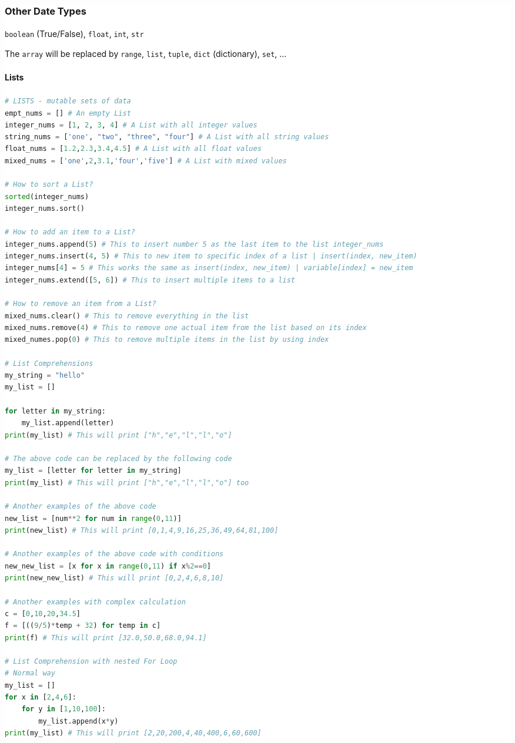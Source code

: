 ### Other Date Types

`boolean` (True/False), `float`, `int`, `str`

The `array` will be replaced by `range`, `list`, `tuple`, `dict` (dictionary), `set`, …

#### Lists

```python
# LISTS - mutable sets of data
empt_nums = [] # An empty List
integer_nums = [1, 2, 3, 4] # A List with all integer values
string_nums = ['one', "two", "three", "four"] # A List with all string values
float_nums = [1.2,2.3,3.4,4.5] # A List with all float values
mixed_nums = ['one',2,3.1,'four','five'] # A List with mixed values

# How to sort a List?
sorted(integer_nums)
integer_nums.sort()

# How to add an item to a List?
integer_nums.append(5) # This to insert number 5 as the last item to the list integer_nums
integer_nums.insert(4, 5) # This to new item to specific index of a list | insert(index, new_item)
integer_nums[4] = 5 # This works the same as insert(index, new_item) | variable[index] = new_item
integer_nums.extend([5, 6]) # This to insert multiple items to a list

# How to remove an item from a List?
mixed_nums.clear() # This to remove everything in the list
mixed_nums.remove(4) # This to remove one actual item from the list based on its index
mixed_numes.pop(0) # This to remove multiple items in the list by using index

# List Comprehensions
my_string = "hello"
my_list = []

for letter in my_string:
	my_list.append(letter)
print(my_list) # This will print ["h","e","l","l","o"]

# The above code can be replaced by the following code
my_list = [letter for letter in my_string]
print(my_list) # This will print ["h","e","l","l","o"] too

# Another examples of the above code
new_list = [num**2 for num in range(0,11)]
print(new_list) # This will print [0,1,4,9,16,25,36,49,64,81,100]

# Another examples of the above code with conditions
new_new_list = [x for x in range(0,11) if x%2==0]
print(new_new_list) # This will print [0,2,4,6,8,10]

# Another examples with complex calculation
c = [0,10,20,34.5]
f = [((9/5)*temp + 32) for temp in c]
print(f) # This will print [32.0,50.0,68.0,94.1]

# List Comprehension with nested For Loop
# Normal way
my_list = []
for x in [2,4,6]:
	for y in [1,10,100]:
		my_list.append(x*y)
print(my_list) # This will print [2,20,200,4,40,400,6,60,600]

```